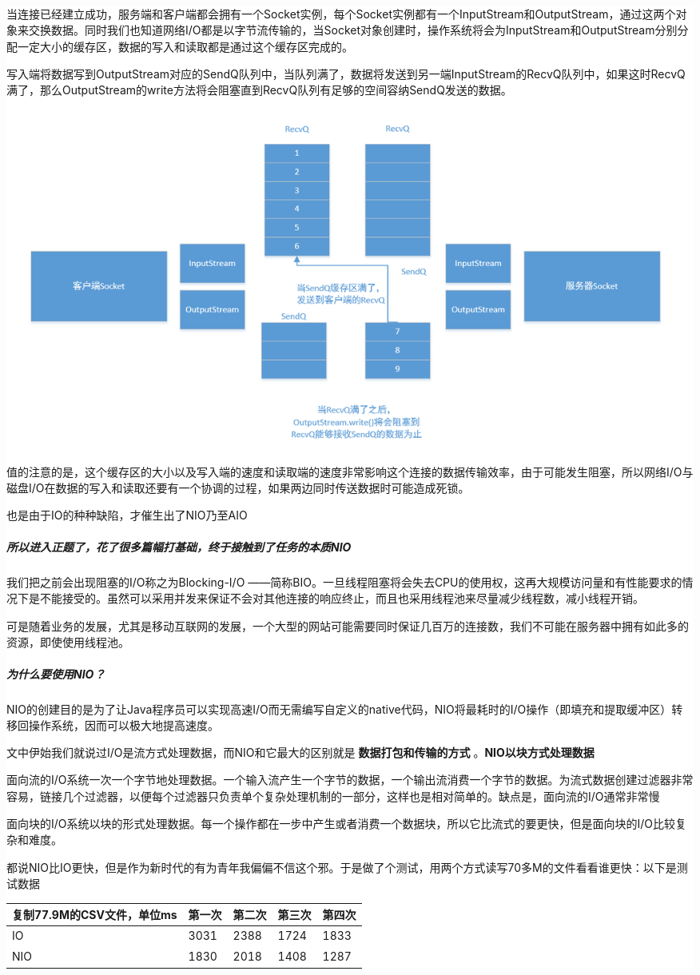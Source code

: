 当连接已经建立成功，服务端和客户端都会拥有一个Socket实例，每个Socket实例都有一个InputStream和OutputStream，通过这两个对象来交换数据。同时我们也知道网络I/O都是以字节流传输的，当Socket对象创建时，操作系统将会为InputStream和OutputStream分别分配一定大小的缓存区，数据的写入和读取都是通过这个缓存区完成的。

写入端将数据写到OutputStream对应的SendQ队列中，当队列满了，数据将发送到另一端InputStream的RecvQ队列中，如果这时RecvQ满了，那么OutputStream的write方法将会阻塞直到RecvQ队列有足够的空间容纳SendQ发送的数据。

<img src="https://github.com/krystalics/krystalics.github.io/blob/master/_posts/java/img/7.png?raw=true">

值的注意的是，这个缓存区的大小以及写入端的速度和读取端的速度非常影响这个连接的数据传输效率，由于可能发生阻塞，所以网络I/O与磁盘I/O在数据的写入和读取还要有一个协调的过程，如果两边同时传送数据时可能造成死锁。

也是由于IO的种种缺陷，才催生出了NIO乃至AIO

##### 所以进入正题了，花了很多篇幅打基础，终于接触到了任务的本质NIO

我们把之前会出现阻塞的I/O称之为Blocking-I/O ——简称BIO。一旦线程阻塞将会失去CPU的使用权，这再大规模访问量和有性能要求的情况下是不能接受的。虽然可以采用并发来保证不会对其他连接的响应终止，而且也采用线程池来尽量减少线程数，减小线程开销。

可是随着业务的发展，尤其是移动互联网的发展，一个大型的网站可能需要同时保证几百万的连接数，我们不可能在服务器中拥有如此多的资源，即使使用线程池。

##### 为什么要使用NIO？

NIO的创建目的是为了让Java程序员可以实现高速I/O而无需编写自定义的native代码，NIO将最耗时的I/O操作（即填充和提取缓冲区）转移回操作系统，因而可以极大地提高速度。

文中伊始我们就说过I/O是流方式处理数据，而NIO和它最大的区别就是 **数据打包和传输的方式** 。**NIO以块方式处理数据**

面向流的I/O系统一次一个字节地处理数据。一个输入流产生一个字节的数据，一个输出流消费一个字节的数据。为流式数据创建过滤器非常容易，链接几个过滤器，以便每个过滤器只负责单个复杂处理机制的一部分，这样也是相对简单的。缺点是，面向流的I/O通常非常慢

面向块的I/O系统以块的形式处理数据。每一个操作都在一步中产生或者消费一个数据块，所以它比流式的要更快，但是面向块的I/O比较复杂和难度。

都说NIO比IO更快，但是作为新时代的有为青年我偏偏不信这个邪。于是做了个测试，用两个方式读写70多M的文件看看谁更快：以下是测试数据

| 复制77.9M的CSV文件，单位ms | 第一次 | 第二次 | 第三次 | 第四次 |
| -------------------------- | ------ | ------ | ------ | ------ |
| IO                         | 3031   | 2388   | 1724   | 1833   |
| NIO                        | 1830   | 2018   | 1408   | 1287   |
